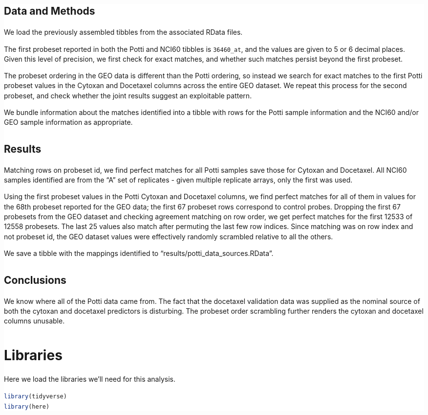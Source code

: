 ## Data and Methods

We load the previously assembled tibbles from the associated RData
files.

The first probeset reported in both the Potti and NCI60 tibbles is
`36460_at`, and the values are given to 5 or 6 decimal places. Given
this level of precision, we first check for exact matches, and whether
such matches persist beyond the first probeset.

The probeset ordering in the GEO data is different than the Potti
ordering, so instead we search for exact matches to the first Potti
probeset values in the Cytoxan and Docetaxel columns across the entire
GEO dataset. We repeat this process for the second probeset, and check
whether the joint results suggest an exploitable pattern.

We bundle information about the matches identified into a tibble with
rows for the Potti sample information and the NCI60 and/or GEO sample
information as appropriate.

## Results

Matching rows on probeset id, we find perfect matches for all Potti
samples save those for Cytoxan and Docetaxel. All NCI60 samples
identified are from the “A” set of replicates - given multiple replicate
arrays, only the first was used.

Using the first probeset values in the Potti Cytoxan and Docetaxel
columns, we find perfect matches for all of them in values for the 68th
probeset reported for the GEO data; the first 67 probeset rows
correspond to control probes. Dropping the first 67 probesets from the
GEO dataset and checking agreement matching on row order, we get perfect
matches for the first 12533 of 12558 probesets. The last 25 values also
match after permuting the last few row indices. Since matching was on
row index and not probeset id, the GEO dataset values were effectively
randomly scrambled relative to all the others.

We save a tibble with the mappings identified to
“results/potti\_data\_sources.RData”.

## Conclusions

We know where all of the Potti data came from. The fact that the
docetaxel validation data was supplied as the nominal source of both the
cytoxan and docetaxel predictors is disturbing. The probeset order
scrambling further renders the cytoxan and docetaxel columns unusable.

# Libraries

Here we load the libraries we’ll need for this analysis.

``` r
library(tidyverse)
library(here)
```
